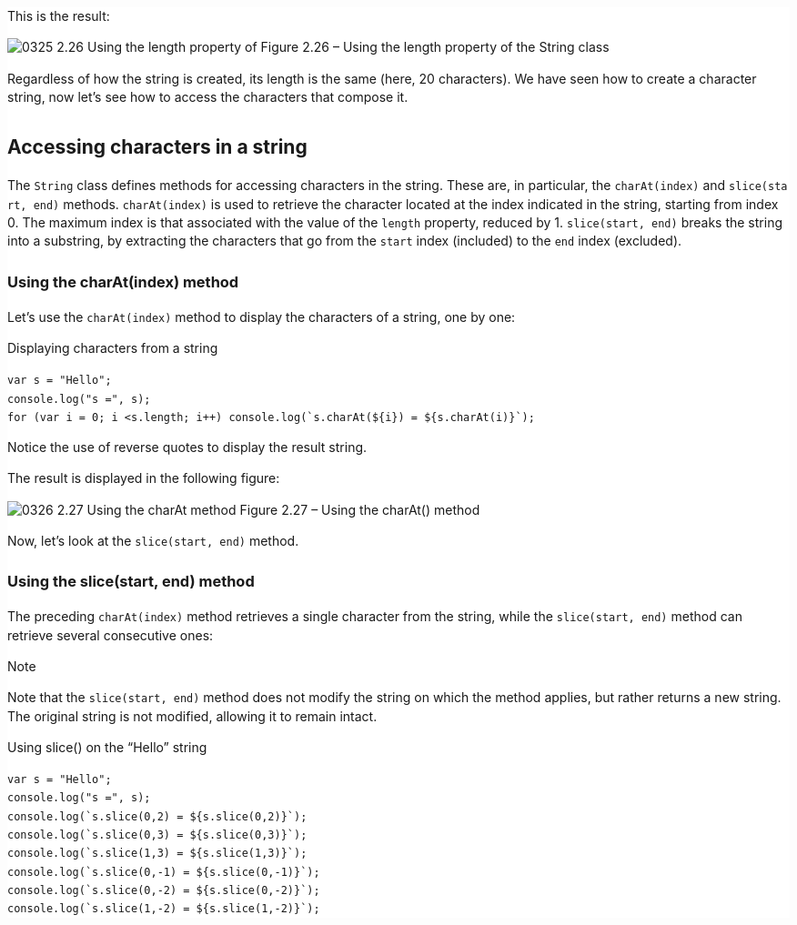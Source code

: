 This is the result:

![ 0325 2.26 Using the length property of ](/packtpub/javascript_from_frontend_to_backend_img/0325_2.26_using_the_length_property_of.webp
)
Figure 2.26 – Using the length property of the String class

Regardless of how the string is created, its length is the same (here, 20 characters). We have seen how to create a character string, now let’s see how to access the characters that compose it.

## Accessing characters in a string

The `String` class defines methods for accessing characters in the string. These are, in particular, the `charAt(index)` and `slice(start, end)` methods. `charAt(index)` is used to retrieve the character located at the index indicated in the string, starting from index 0. The maximum index is that associated with the value of the `length` property, reduced by 1. `slice(start, end)` breaks the string into a substring, by extracting the characters that go from the `start` index (included) to the `end` index (excluded).

### Using the charAt(index) method

Let’s use the `charAt(index)` method to display the characters of a string, one by one:

Displaying characters from a string

```
var s = "Hello";
console.log("s =", s);
for (var i = 0; i <s.length; i++) console.log(`s.charAt(${i}) = ${s.charAt(i)}`);
```

Notice the use of reverse quotes to display the result string.

The result is displayed in the following figure:

![ 0326 2.27 Using the charAt method ](/packtpub/javascript_from_frontend_to_backend_img/0326_2.27_using_the_charat_method.webp
)
Figure 2.27 – Using the charAt() method

Now, let’s look at the `slice(start, end)` method.

### Using the slice(start, end) method

The preceding `charAt(index)` method retrieves a single character from the string, while the `slice(start, end)` method can retrieve several consecutive ones:

Note

Note that the `slice(start, end)` method does not modify the string on which the method applies, but rather returns a new string. The original string is not modified, allowing it to remain intact.

Using slice() on the “Hello” string

```
var s = "Hello";
console.log("s =", s);
console.log(`s.slice(0,2) = ${s.slice(0,2)}`);
console.log(`s.slice(0,3) = ${s.slice(0,3)}`);
console.log(`s.slice(1,3) = ${s.slice(1,3)}`);
console.log(`s.slice(0,-1) = ${s.slice(0,-1)}`);
console.log(`s.slice(0,-2) = ${s.slice(0,-2)}`);
console.log(`s.slice(1,-2) = ${s.slice(1,-2)}`);
```
